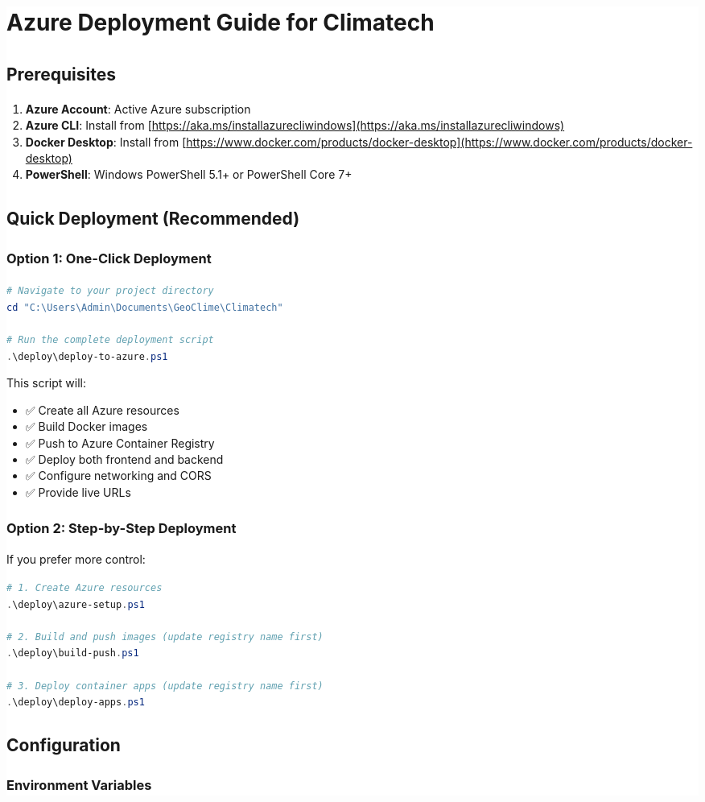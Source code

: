 # Azure Deployment Guide for Climatech

## Prerequisites

1. **Azure Account**: Active Azure subscription
2. **Azure CLI**: Install from [https://aka.ms/installazurecliwindows](https://aka.ms/installazurecliwindows)
3. **Docker Desktop**: Install from [https://www.docker.com/products/docker-desktop](https://www.docker.com/products/docker-desktop)
4. **PowerShell**: Windows PowerShell 5.1+ or PowerShell Core 7+

## Quick Deployment (Recommended)

### Option 1: One-Click Deployment

```powershell
# Navigate to your project directory
cd "C:\Users\Admin\Documents\GeoClime\Climatech"

# Run the complete deployment script
.\deploy\deploy-to-azure.ps1
```

This script will:
- ✅ Create all Azure resources
- ✅ Build Docker images
- ✅ Push to Azure Container Registry
- ✅ Deploy both frontend and backend
- ✅ Configure networking and CORS
- ✅ Provide live URLs

### Option 2: Step-by-Step Deployment

If you prefer more control:

```powershell
# 1. Create Azure resources
.\deploy\azure-setup.ps1

# 2. Build and push images (update registry name first)
.\deploy\build-push.ps1

# 3. Deploy container apps (update registry name first)
.\deploy\deploy-apps.ps1
```

## Configuration

### Environment Variables
